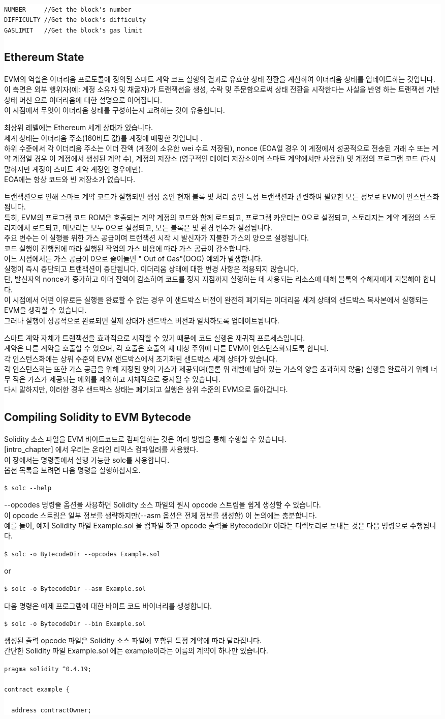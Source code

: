 ```
NUMBER     //Get the block's number
DIFFICULTY //Get the block's difficulty
GASLIMIT   //Get the block's gas limit
```

## Ethereum State
EVM의 역할은 이더리움 프로토콜에 정의된 스마트 계약 코드 실행의 결과로 유효한 상태 전환을 계산하여 이더리움 상태를 업데이트하는 것입니다.   
이 측면은 외부 행위자(예: 계정 소유자 및 채굴자)가 트랜잭션을 생성, 수락 및 주문함으로써 상태 전환을 시작한다는 사실을 반영 하는 트랜잭션 기반 상태 머신 으로 이더리움에 대한 설명으로 이어집니다.   
이 시점에서 무엇이 이더리움 상태를 구성하는지 고려하는 것이 유용합니다.

최상위 레벨에는 Ethereum 세계 상태가 있습니다.   
세계 상태는 이더리움 주소(160비트 값)를 계정에 매핑한 것입니다 .   
하위 수준에서 각 이더리움 주소는 이더 잔액 (계정이 소유한 wei 수로 저장됨), nonce (EOA일 경우 이 계정에서 성공적으로 전송된 거래 수 또는 계약 계정일 경우 이 계정에서 생성된 계약 수), 계정의 저장소 (영구적인 데이터 저장소이며 스마트 계약에서만 사용됨) 및 계정의 프로그램 코드 (다시 말하지만 계정이 스마트 계약 계정인 경우에만).   
EOA에는 항상 코드와 빈 저장소가 없습니다.

트랜잭션으로 인해 스마트 계약 코드가 실행되면 생성 중인 현재 블록 및 처리 중인 특정 트랜잭션과 관련하여 필요한 모든 정보로 EVM이 인스턴스화됩니다.   
특히, EVM의 프로그램 코드 ROM은 호출되는 계약 계정의 코드와 함께 로드되고, 프로그램 카운터는 0으로 설정되고, 스토리지는 계약 계정의 스토리지에서 로드되고, 메모리는 모두 0으로 설정되고, 모든 블록은 및 환경 변수가 설정됩니다.   
주요 변수는 이 실행을 위한 가스 공급이며 트랜잭션 시작 시 발신자가 지불한 가스의 양으로 설정됩니다.   
코드 실행이 진행됨에 따라 실행된 작업의 가스 비용에 따라 가스 공급이 감소합니다.   
어느 시점에서든 가스 공급이 0으로 줄어들면 " Out of Gas"(OOG) 예외가 발생합니다.   
실행이 즉시 중단되고 트랜잭션이 중단됩니다. 이더리움 상태에 대한 변경 사항은 적용되지 않습니다.   
단, 발신자의 nonce가 증가하고 이더 잔액이 감소하여 코드를 정지 지점까지 실행하는 데 사용되는 리소스에 대해 블록의 수혜자에게 지불해야 합니다.   
이 시점에서 어떤 이유로든 실행을 완료할 수 없는 경우 이 샌드박스 버전이 완전히 폐기되는 이더리움 세계 상태의 샌드박스 복사본에서 실행되는 EVM을 생각할 수 있습니다.   
그러나 실행이 성공적으로 완료되면 실제 상태가 샌드박스 버전과 일치하도록 업데이트됩니다.  

스마트 계약 자체가 트랜잭션을 효과적으로 시작할 수 있기 때문에 코드 실행은 재귀적 프로세스입니다.   
계약은 다른 계약을 호출할 수 있으며, 각 호출은 호출의 새 대상 주위에 다른 EVM이 인스턴스화되도록 합니다.   
각 인스턴스화에는 상위 수준의 EVM 샌드박스에서 초기화된 샌드박스 세계 상태가 있습니다.   
각 인스턴스화는 또한 가스 공급을 위해 지정된 양의 가스가 제공되며(물론 위 레벨에 남아 있는 가스의 양을 초과하지 않음) 실행을 완료하기 위해 너무 적은 가스가 제공되는 예외를 제외하고 자체적으로 중지될 수 있습니다.   
다시 말하지만, 이러한 경우 샌드박스 상태는 폐기되고 실행은 상위 수준의 EVM으로 돌아갑니다.  

## Compiling Solidity to EVM Bytecode
Solidity 소스 파일을 EVM 바이트코드로 컴파일하는 것은 여러 방법을 통해 수행할 수 있습니다.    
[intro_chapter] 에서 우리는 온라인 리믹스 컴파일러를 사용했다.   
이 장에서는 명령줄에서 실행 가능한 solc를 사용합니다.   
옵션 목록을 보려면 다음 명령을 실행하십시오.  
```
$ solc --help
```
--opcodes 명령줄 옵션을 사용하면 Solidity 소스 파일의 원시 opcode 스트림을 쉽게 생성할 수 있습니다.   
이 opcode 스트림은 일부 정보를 생략하지만(--asm 옵션은 전체 정보를 생성함) 이 논의에는 충분합니다.   
예를 들어, 예제 Solidity 파일 Example.sol 을 컴파일 하고 opcode 출력을 BytecodeDir 이라는 디렉토리로 보내는 것은 다음 명령으로 수행됩니다.  
```
$ solc -o BytecodeDir --opcodes Example.sol
```
or
```
$ solc -o BytecodeDir --asm Example.sol
```
다음 명령은 예제 프로그램에 대한 바이트 코드 바이너리를 생성합니다.  
```
$ solc -o BytecodeDir --bin Example.sol
```
생성된 출력 opcode 파일은 Solidity 소스 파일에 포함된 특정 계약에 따라 달라집니다.  
간단한 Solidity 파일 Example.sol 에는 example이라는 이름의 계약이 하나만 있습니다.  
```
pragma solidity ^0.4.19;

contract example {

  address contractOwner;
```